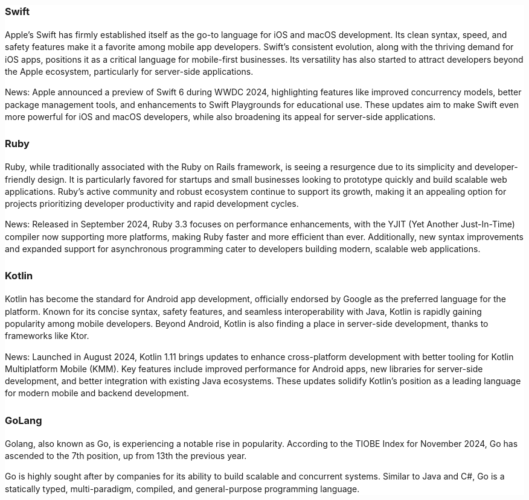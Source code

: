 ### Swift

Apple’s Swift has firmly established itself as the go-to language for iOS and macOS development. Its clean syntax, speed, and safety features make it a favorite among mobile app developers. Swift’s consistent evolution, along with the thriving demand for iOS apps, positions it as a critical language for mobile-first businesses. Its versatility has also started to attract developers beyond the Apple ecosystem, particularly for server-side applications.

News: Apple announced a preview of Swift 6 during WWDC 2024, highlighting features like improved concurrency models, better package management tools, and enhancements to Swift Playgrounds for educational use. These updates aim to make Swift even more powerful for iOS and macOS developers, while also broadening its appeal for server-side applications.

### Ruby

Ruby, while traditionally associated with the Ruby on Rails framework, is seeing a resurgence due to its simplicity and developer-friendly design. It is particularly favored for startups and small businesses looking to prototype quickly and build scalable web applications. Ruby’s active community and robust ecosystem continue to support its growth, making it an appealing option for projects prioritizing developer productivity and rapid development cycles.

News: Released in September 2024, Ruby 3.3 focuses on performance enhancements, with the YJIT (Yet Another Just-In-Time) compiler now supporting more platforms, making Ruby faster and more efficient than ever. Additionally, new syntax improvements and expanded support for asynchronous programming cater to developers building modern, scalable web applications.

### Kotlin

Kotlin has become the standard for Android app development, officially endorsed by Google as the preferred language for the platform. Known for its concise syntax, safety features, and seamless interoperability with Java, Kotlin is rapidly gaining popularity among mobile developers. Beyond Android, Kotlin is also finding a place in server-side development, thanks to frameworks like Ktor.

News: Launched in August 2024, Kotlin 1.11 brings updates to enhance cross-platform development with better tooling for Kotlin Multiplatform Mobile (KMM). Key features include improved performance for Android apps, new libraries for server-side development, and better integration with existing Java ecosystems. These updates solidify Kotlin’s position as a leading language for modern mobile and backend development.

### GoLang

Golang, also known as Go, is experiencing a notable rise in popularity. According to the TIOBE Index for November 2024, Go has ascended to the 7th position, up from 13th the previous year.

Go is highly sought after by companies for its ability to build scalable and concurrent systems. Similar to Java and C#, Go is a statically typed, multi-paradigm, compiled, and general-purpose programming language.

